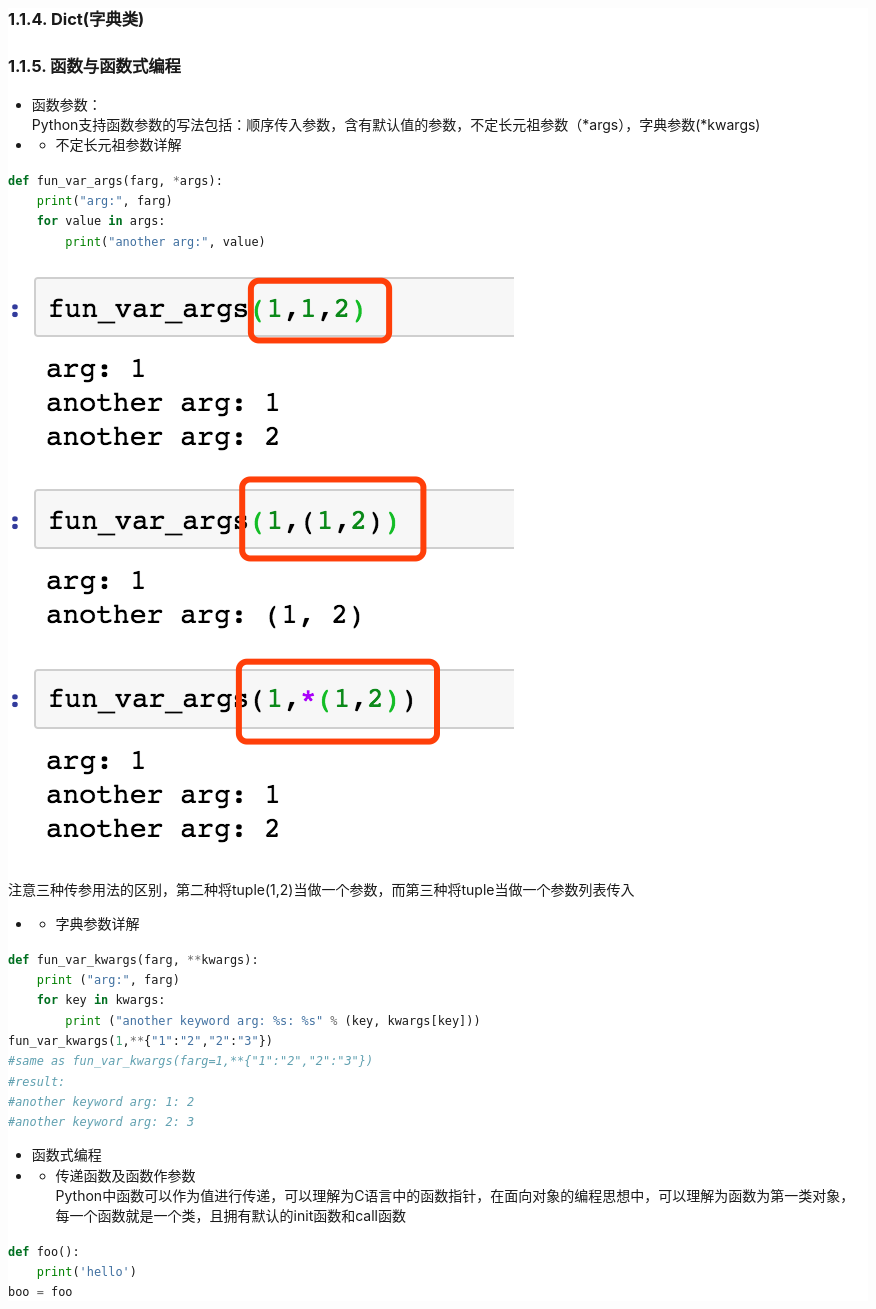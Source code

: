 ### 1.1.4. Dict(字典类)

### 1.1.5. 函数与函数式编程
- 函数参数：  
Python支持函数参数的写法包括：顺序传入参数，含有默认值的参数，不定长元祖参数（*args），字典参数(*kwargs)
- - 不定长元祖参数详解
```Python
def fun_var_args(farg, *args):
    print("arg:", farg)
    for value in args:
        print("another arg:", value)
```
![List内置函数](1.5.png)

注意三种传参用法的区别，第二种将tuple(1,2)当做一个参数，而第三种将tuple当做一个参数列表传入
- - 字典参数详解
```Python
def fun_var_kwargs(farg, **kwargs):
    print ("arg:", farg)
    for key in kwargs:
        print ("another keyword arg: %s: %s" % (key, kwargs[key]))
fun_var_kwargs(1,**{"1":"2","2":"3"})
#same as fun_var_kwargs(farg=1,**{"1":"2","2":"3"})
#result:
#another keyword arg: 1: 2
#another keyword arg: 2: 3
```
- 函数式编程
- - 传递函数及函数作参数  
Python中函数可以作为值进行传递，可以理解为C语言中的函数指针，在面向对象的编程思想中，可以理解为函数为第一类对象，每一个函数就是一个类，且拥有默认的init函数和call函数
```Python
def foo():
    print('hello')
boo = foo
```